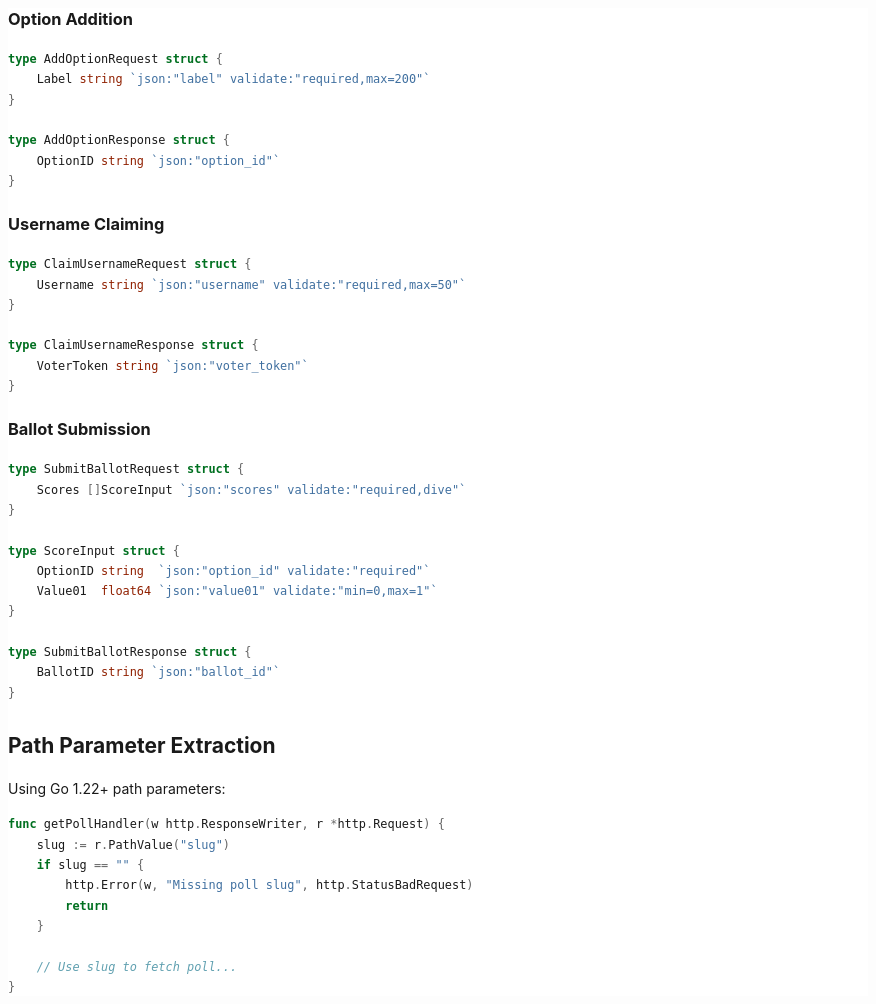 ### Option Addition
```go
type AddOptionRequest struct {
    Label string `json:"label" validate:"required,max=200"`
}

type AddOptionResponse struct {
    OptionID string `json:"option_id"`
}
```

### Username Claiming
```go
type ClaimUsernameRequest struct {
    Username string `json:"username" validate:"required,max=50"`
}

type ClaimUsernameResponse struct {
    VoterToken string `json:"voter_token"`
}
```

### Ballot Submission
```go
type SubmitBallotRequest struct {
    Scores []ScoreInput `json:"scores" validate:"required,dive"`
}

type ScoreInput struct {
    OptionID string  `json:"option_id" validate:"required"`
    Value01  float64 `json:"value01" validate:"min=0,max=1"`
}

type SubmitBallotResponse struct {
    BallotID string `json:"ballot_id"`
}
```

## Path Parameter Extraction

Using Go 1.22+ path parameters:

```go
func getPollHandler(w http.ResponseWriter, r *http.Request) {
    slug := r.PathValue("slug")
    if slug == "" {
        http.Error(w, "Missing poll slug", http.StatusBadRequest)
        return
    }
    
    // Use slug to fetch poll...
}
```
